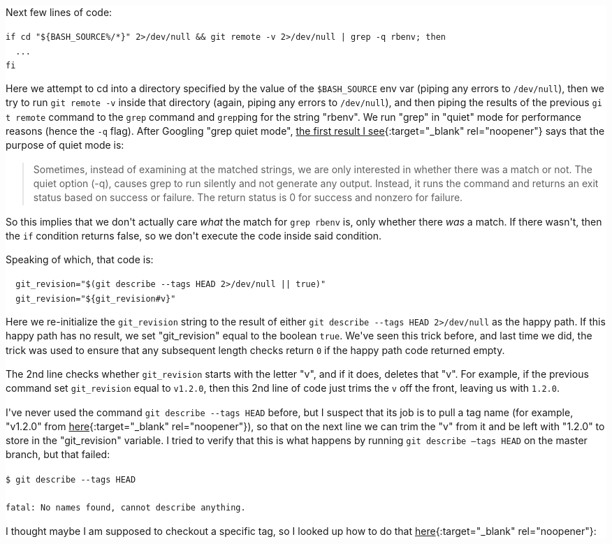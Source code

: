 Next few lines of code:

```
if cd "${BASH_SOURCE%/*}" 2>/dev/null && git remote -v 2>/dev/null | grep -q rbenv; then
  ...
fi
```
Here we attempt to cd into a directory specified by the value of the `$BASH_SOURCE` env var (piping any errors to `/dev/null`), then we try to run `git remote -v` inside that directory (again, piping any errors to `/dev/null`), and then piping the results of the previous `git remote` command to the `grep` command and `grep`ping for the string "rbenv".  We run "grep" in "quiet" mode for performance reasons (hence the `-q` flag).  After Googling "grep quiet mode", [the first result I see](https://web.archive.org/web/20230221153703/https://www.oreilly.com/library/view/linux-shell-scripting/9781785881985/3340428d-7fb5-40cb-a044-9fa404916aa5.xhtml){:target="_blank" rel="noopener"} says that the purpose of quiet mode is:

> Sometimes, instead of examining at the matched strings, we are only interested in whether there was a match or not. The quiet option (-q), causes grep to run silently and not generate any output. Instead, it runs the command and returns an exit status based on success or failure. The return status is 0 for success and nonzero for failure.

So this implies that we don't actually care *what* the match for `grep rbenv` is, only whether there *was* a match.  If there wasn't, then the `if` condition returns false, so we don't execute the code inside said condition.

Speaking of which, that code is:

```
  git_revision="$(git describe --tags HEAD 2>/dev/null || true)"
  git_revision="${git_revision#v}"
```

Here we re-initialize the `git_revision` string to the result of either `git describe --tags HEAD 2>/dev/null` as the happy path.  If this happy path has no result, we set "git_revision" equal to the boolean `true`.  We've seen this trick before, and last time we did, the trick was used to ensure that any subsequent length checks return `0` if the happy path code returned empty.

The 2nd line checks whether `git_revision` starts with the letter "v", and if it does, deletes that "v".  For example, if the previous command set `git_revision` equal to `v1.2.0`, then this 2nd line of code just trims the `v` off the front, leaving us with `1.2.0`.

I've never used the command `git describe --tags HEAD` before, but I suspect that its job is to pull a tag name (for example, "v1.2.0" from [here](https://github.com/rbenv/rbenv/releases/tag/v1.2.0){:target="_blank" rel="noopener"}), so that on the next line we can trim the "v" from it and be left with "1.2.0" to store in the "git_revision" variable.  I tried to verify that this is what happens by running `git describe –tags HEAD` on the master branch, but that failed:

```
$ git describe --tags HEAD

fatal: No names found, cannot describe anything.
```

I thought maybe I am supposed to checkout a specific tag, so I looked up how to do that [here](https://web.archive.org/web/20220627235231/https://devconnected.com/how-to-checkout-git-tags/){:target="_blank" rel="noopener"}:
